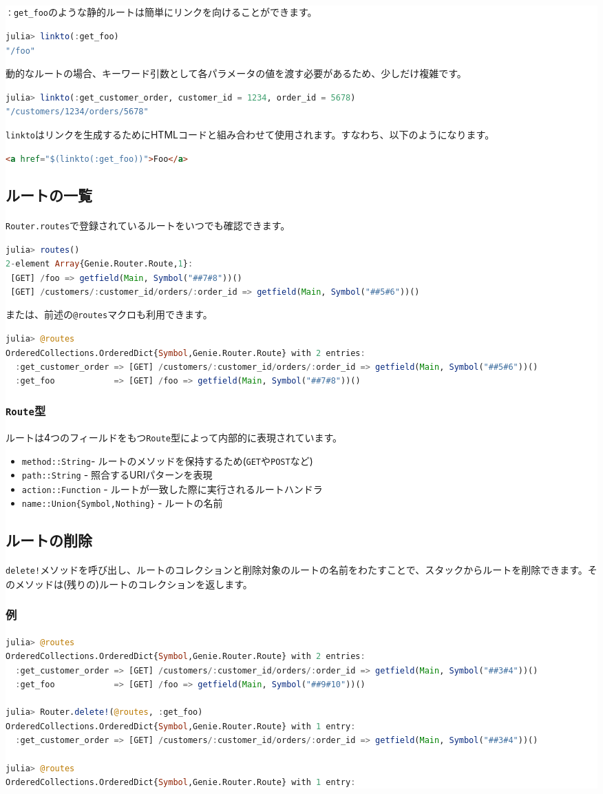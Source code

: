 `：get_foo`のような静的ルートは簡単にリンクを向けることができます。

```julia
julia> linkto(:get_foo)
"/foo"
```

動的なルートの場合、キーワード引数として各パラメータの値を渡す必要があるため、少しだけ複雑です。

```julia
julia> linkto(:get_customer_order, customer_id = 1234, order_id = 5678)
"/customers/1234/orders/5678"
```

`linkto`はリンクを生成するためにHTMLコードと組み合わせて使用されます。すなわち、以下のようになります。

```html
<a href="$(linkto(:get_foo))">Foo</a>
```

## ルートの一覧

`Router.routes`で登録されているルートをいつでも確認できます。

```julia
julia> routes()
2-element Array{Genie.Router.Route,1}:
 [GET] /foo => getfield(Main, Symbol("##7#8"))()
 [GET] /customers/:customer_id/orders/:order_id => getfield(Main, Symbol("##5#6"))()
```

または、前述の`@routes`マクロも利用できます。

```julia
julia> @routes
OrderedCollections.OrderedDict{Symbol,Genie.Router.Route} with 2 entries:
  :get_customer_order => [GET] /customers/:customer_id/orders/:order_id => getfield(Main, Symbol("##5#6"))()
  :get_foo            => [GET] /foo => getfield(Main, Symbol("##7#8"))()
```

### `Route`型

ルートは4つのフィールドをもつ`Route`型によって内部的に表現されています。

* `method::String`- ルートのメソッドを保持するため(`GET`や`POST`など)
* `path::String` - 照合するURIパターンを表現
* `action::Function` - ルートが一致した際に実行されるルートハンドラ
* `name::Union{Symbol,Nothing}` - ルートの名前

## ルートの削除

`delete!`メソッドを呼び出し、ルートのコレクションと削除対象のルートの名前をわたすことで、スタックからルートを削除できます。そのメソッドは(残りの)ルートのコレクションを返します。

### 例

```julia
julia> @routes
OrderedCollections.OrderedDict{Symbol,Genie.Router.Route} with 2 entries:
  :get_customer_order => [GET] /customers/:customer_id/orders/:order_id => getfield(Main, Symbol("##3#4"))()
  :get_foo            => [GET] /foo => getfield(Main, Symbol("##9#10"))()

julia> Router.delete!(@routes, :get_foo)
OrderedCollections.OrderedDict{Symbol,Genie.Router.Route} with 1 entry:
  :get_customer_order => [GET] /customers/:customer_id/orders/:order_id => getfield(Main, Symbol("##3#4"))()

julia> @routes
OrderedCollections.OrderedDict{Symbol,Genie.Router.Route} with 1 entry:
```